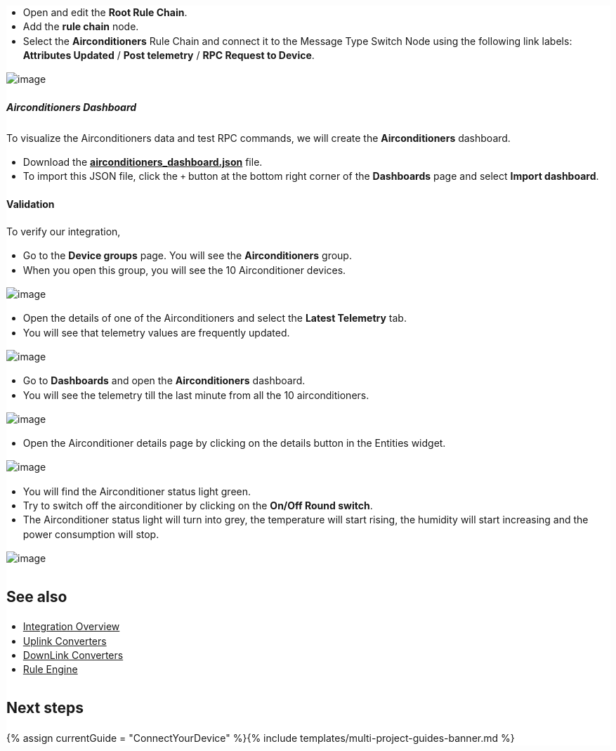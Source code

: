  - Open and edit the **Root Rule Chain**.
 - Add the **rule chain** node.
 - Select the **Airconditioners** Rule Chain and connect it to the Message Type Switch Node using the following link labels:
**Attributes Updated** / **Post telemetry** / **RPC Request to Device**.

![image](/images/user-guide/integrations/opc-ua/root-rule-chain.png)

##### Airconditioners Dashboard

To visualize the Airconditioners data and test RPC commands, we will create the **Airconditioners** dashboard.

 - Download the [**airconditioners_dashboard.json**](/docs/user-guide/resources/airconditioners_dashboard.json) file.
 - To import this JSON file, click the `+` button at the bottom right corner of the **Dashboards** page and select **Import dashboard**.

#### Validation

To verify our integration,

 - Go to the **Device groups** page. You will see the **Airconditioners** group.
 - When you open this group, you will see the 10 Airconditioner devices.

![image](/images/user-guide/integrations/opc-ua/airconditioners-group.png)

 - Open the details of one of the Airconditioners and select the **Latest Telemetry** tab.
 - You will see that telemetry values are frequently updated.

![image](/images/user-guide/integrations/opc-ua/airconditioner-latest-telemetry.png)

 - Go to **Dashboards** and open the **Airconditioners** dashboard.
 - You will see the telemetry till the last minute from all the 10 airconditioners.

![image](/images/user-guide/integrations/opc-ua/airconditioners-dashboard.png)

 - Open the Airconditioner details page by clicking on the details button in the Entities widget.

![image](/images/user-guide/integrations/opc-ua/airconditioners-dashboard-click-details.png)

 - You will find the Airconditioner status light green.
 - Try to switch off the airconditioner by clicking on the **On/Off Round switch**.
 - The Airconditioner status light will turn into grey, the temperature will start rising, the humidity will start increasing and the power consumption will stop.

![image](/images/user-guide/integrations/opc-ua/airconditioners-dashboard-details.png)

## See also

- [Integration Overview](/docs/{{peDocsPrefix}}user-guide/integrations/)
- [Uplink Converters](/docs/{{peDocsPrefix}}user-guide/integrations/#uplink-data-converter)
- [DownLink Converters](/docs/{{peDocsPrefix}}user-guide/integrations/#downlink-data-converter)
- [Rule Engine](/docs/{{docsPrefix}}user-guide/rule-engine-2-0/re-getting-started/)

  
## Next steps

{% assign currentGuide = "ConnectYourDevice" %}{% include templates/multi-project-guides-banner.md %}
